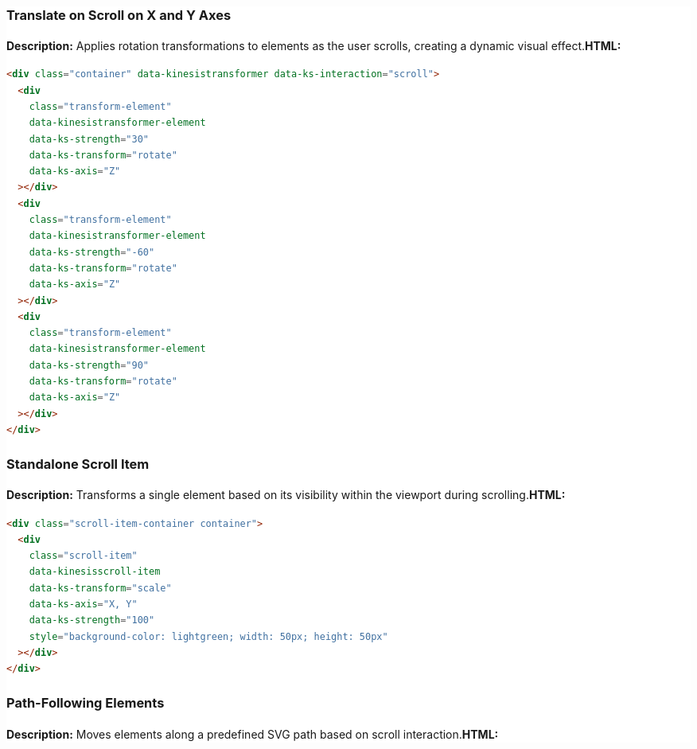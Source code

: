 ### Translate on Scroll on X and Y Axes

**Description:**
Applies rotation transformations to elements as the user scrolls, creating a dynamic visual effect.**HTML:**

```html
<div class="container" data-kinesistransformer data-ks-interaction="scroll">
  <div
    class="transform-element"
    data-kinesistransformer-element
    data-ks-strength="30"
    data-ks-transform="rotate"
    data-ks-axis="Z"
  ></div>
  <div
    class="transform-element"
    data-kinesistransformer-element
    data-ks-strength="-60"
    data-ks-transform="rotate"
    data-ks-axis="Z"
  ></div>
  <div
    class="transform-element"
    data-kinesistransformer-element
    data-ks-strength="90"
    data-ks-transform="rotate"
    data-ks-axis="Z"
  ></div>
</div>
```

### Standalone Scroll Item

**Description:**
Transforms a single element based on its visibility within the viewport during scrolling.**HTML:**

```html
<div class="scroll-item-container container">
  <div
    class="scroll-item"
    data-kinesisscroll-item
    data-ks-transform="scale"
    data-ks-axis="X, Y"
    data-ks-strength="100"
    style="background-color: lightgreen; width: 50px; height: 50px"
  ></div>
</div>
```

### Path-Following Elements

**Description:**
Moves elements along a predefined SVG path based on scroll interaction.**HTML:**

